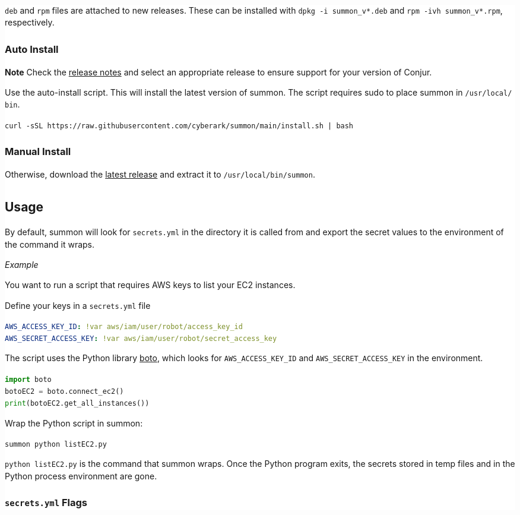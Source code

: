 `deb` and `rpm` files are attached to new releases.
These can be installed with `dpkg -i summon_v*.deb` and
`rpm -ivh summon_v*.rpm`, respectively.

### Auto Install

**Note** Check the
[release notes](https://github.com/cyberark/summon/releases) and select an
appropriate release to ensure support for your version of Conjur.

Use the auto-install script. This will install the latest version of summon.
The script requires sudo to place summon in `/usr/local/bin`.

```
curl -sSL https://raw.githubusercontent.com/cyberark/summon/main/install.sh | bash
```

### Manual Install
Otherwise, download the [latest release](https://github.com/cyberark/summon/releases) and extract it to `/usr/local/bin/summon`.

## Usage

By default, summon will look for `secrets.yml` in the directory it is
called from and export the secret values to the environment of the command it wraps.

*Example*

You want to run a script that requires AWS keys to list your EC2 instances.

Define your keys in a `secrets.yml` file

```yml
AWS_ACCESS_KEY_ID: !var aws/iam/user/robot/access_key_id
AWS_SECRET_ACCESS_KEY: !var aws/iam/user/robot/secret_access_key
```

The script uses the Python library [boto](https://pypi.python.org/pypi/boto), which looks for `AWS_ACCESS_KEY_ID`
and `AWS_SECRET_ACCESS_KEY` in the environment.

```python
import boto
botoEC2 = boto.connect_ec2()
print(botoEC2.get_all_instances())
```

Wrap the Python script in summon:

```
summon python listEC2.py
```

`python listEC2.py` is the command that summon wraps. Once the Python program exits,
the secrets stored in temp files and in the Python process environment are gone.

### `secrets.yml` Flags
